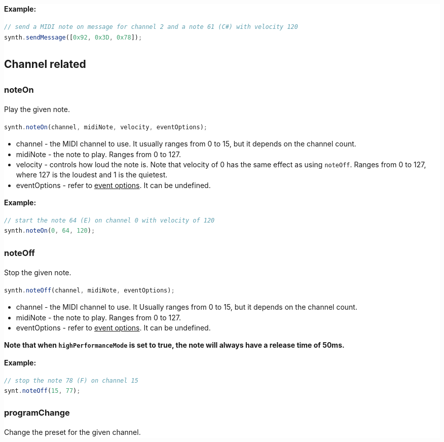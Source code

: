 **Example:**
```js
// send a MIDI note on message for channel 2 and a note 61 (C#) with velocity 120
synth.sendMessage([0x92, 0x3D, 0x78]);
```

## Channel related

### noteOn

Play the given note.

```js
synth.noteOn(channel, midiNote, velocity, eventOptions);
```

- channel - the MIDI channel to use. It usually ranges from 0 to 15, but it depends on the channel count.
- midiNote - the note to play. Ranges from 0 to 127.
- velocity - controls how loud the note is.
Note that velocity of 0 has
  the same effect as using `noteOff`.
  Ranges from 0 to 127, where 127 is the loudest and 1 is the quietest.
- eventOptions - refer to [event options](#event-options). It can be undefined.

**Example:**
```js
// start the note 64 (E) on channel 0 with velocity of 120
synth.noteOn(0, 64, 120);
```

### noteOff

Stop the given note.

```js
synth.noteOff(channel, midiNote, eventOptions);
```

- channel - the MIDI channel to use. It Usually ranges from 0 to 15, but it depends on the channel count.
- midiNote - the note to play. Ranges from 0 to 127.
- eventOptions - refer to [event options](#event-options). It can be undefined.

**Note that when `highPerformanceMode` is set to true, the note will always have a release time of 50ms.**

**Example:**
```js
// stop the note 78 (F) on channel 15
synt.noteOff(15, 77);
```

### programChange

Change the preset for the given channel.
